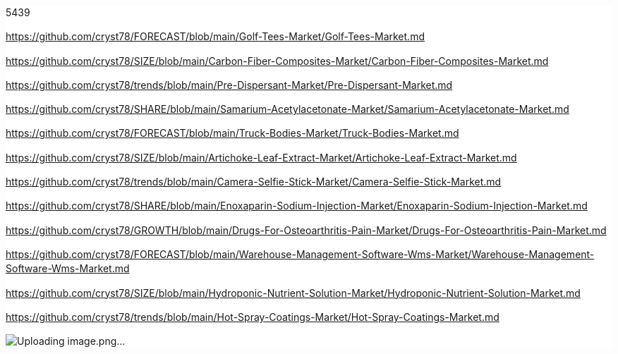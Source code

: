 5439</p><p><a href="https://github.com/cryst78/FORECAST/blob/main/Golf-Tees-Market/Golf-Tees-Market.md">https://github.com/cryst78/FORECAST/blob/main/Golf-Tees-Market/Golf-Tees-Market.md</a></p><p><a href="https://github.com/cryst78/SIZE/blob/main/Carbon-Fiber-Composites-Market/Carbon-Fiber-Composites-Market.md">https://github.com/cryst78/SIZE/blob/main/Carbon-Fiber-Composites-Market/Carbon-Fiber-Composites-Market.md</a></p><p><a href="https://github.com/cryst78/trends/blob/main/Pre-Dispersant-Market/Pre-Dispersant-Market.md">https://github.com/cryst78/trends/blob/main/Pre-Dispersant-Market/Pre-Dispersant-Market.md</a></p><p><a href="https://github.com/cryst78/SHARE/blob/main/Samarium-Acetylacetonate-Market/Samarium-Acetylacetonate-Market.md">https://github.com/cryst78/SHARE/blob/main/Samarium-Acetylacetonate-Market/Samarium-Acetylacetonate-Market.md</a></p><p><a href="https://github.com/cryst78/FORECAST/blob/main/Truck-Bodies-Market/Truck-Bodies-Market.md">https://github.com/cryst78/FORECAST/blob/main/Truck-Bodies-Market/Truck-Bodies-Market.md</a></p><p><a href="https://github.com/cryst78/SIZE/blob/main/Artichoke-Leaf-Extract-Market/Artichoke-Leaf-Extract-Market.md">https://github.com/cryst78/SIZE/blob/main/Artichoke-Leaf-Extract-Market/Artichoke-Leaf-Extract-Market.md</a></p><p><a href="https://github.com/cryst78/trends/blob/main/Camera-Selfie-Stick-Market/Camera-Selfie-Stick-Market.md">https://github.com/cryst78/trends/blob/main/Camera-Selfie-Stick-Market/Camera-Selfie-Stick-Market.md</a></p><p><a href="https://github.com/cryst78/SHARE/blob/main/Enoxaparin-Sodium-Injection-Market/Enoxaparin-Sodium-Injection-Market.md">https://github.com/cryst78/SHARE/blob/main/Enoxaparin-Sodium-Injection-Market/Enoxaparin-Sodium-Injection-Market.md</a></p><p><a href="https://github.com/cryst78/GROWTH/blob/main/Drugs-For-Osteoarthritis-Pain-Market/Drugs-For-Osteoarthritis-Pain-Market.md">https://github.com/cryst78/GROWTH/blob/main/Drugs-For-Osteoarthritis-Pain-Market/Drugs-For-Osteoarthritis-Pain-Market.md</a></p><p><a href="https://github.com/cryst78/FORECAST/blob/main/Warehouse-Management-Software-Wms-Market/Warehouse-Management-Software-Wms-Market.md">https://github.com/cryst78/FORECAST/blob/main/Warehouse-Management-Software-Wms-Market/Warehouse-Management-Software-Wms-Market.md</a></p><p><a href="https://github.com/cryst78/SIZE/blob/main/Hydroponic-Nutrient-Solution-Market/Hydroponic-Nutrient-Solution-Market.md">https://github.com/cryst78/SIZE/blob/main/Hydroponic-Nutrient-Solution-Market/Hydroponic-Nutrient-Solution-Market.md</a></p><p><a href="https://github.com/cryst78/trends/blob/main/Hot-Spray-Coatings-Market/Hot-Spray-Coatings-Market.md">https://github.com/cryst78/trends/blob/main/Hot-Spray-Coatings-Market/Hot-Spray-Coatings-Market.md</a></p>
![Uploading image.png…]()
